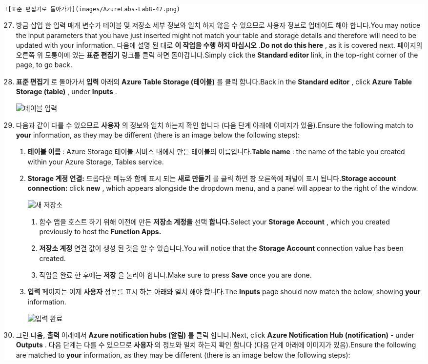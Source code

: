     ![표준 편집기로 돌아가기](images/AzureLabs-Lab8-47.png)

27. <span data-ttu-id="a3b77-382">방금 삽입 한 입력 매개 변수가 테이블 및 저장소 세부 정보와 일치 하지 않을 수 있으므로 사용자 정보로 업데이트 해야 합니다.</span><span class="sxs-lookup"><span data-stu-id="a3b77-382">You may notice the input parameters that you have just inserted might not match your table and storage details and therefore will need to be updated with your information.</span></span> <span data-ttu-id="a3b77-383">다음에 설명 된 대로 **이 작업을 수행 하지 마십시오** .</span><span class="sxs-lookup"><span data-stu-id="a3b77-383">**Do not do this here** , as it is covered next.</span></span> <span data-ttu-id="a3b77-384">페이지의 오른쪽 위 모퉁이에 있는 **표준 편집기** 링크를 클릭 하면 돌아갑니다.</span><span class="sxs-lookup"><span data-stu-id="a3b77-384">Simply click the **Standard editor** link, in the top-right corner of the page, to go back.</span></span>

28. <span data-ttu-id="a3b77-385">**표준 편집기** 로 돌아가서 **입력** 아래의 **Azure Table Storage (테이블)** 를 클릭 합니다.</span><span class="sxs-lookup"><span data-stu-id="a3b77-385">Back in the **Standard editor** , click **Azure Table Storage (table)** , under **Inputs** .</span></span> 
    
    ![테이블 입력](images/AzureLabs-Lab8-47-5.png)

29. <span data-ttu-id="a3b77-387">다음과 같이 다를 수 있으므로 **사용자** 의 정보와 일치 하는지 확인 합니다 (다음 단계 아래에 이미지가 있음).</span><span class="sxs-lookup"><span data-stu-id="a3b77-387">Ensure the following match to **your** information, as they may be different (there is an image below the following steps):</span></span>

    1.  <span data-ttu-id="a3b77-388">**테이블 이름** : Azure Storage 테이블 서비스 내에서 만든 테이블의 이름입니다.</span><span class="sxs-lookup"><span data-stu-id="a3b77-388">**Table name** : the name of the table you created within your Azure Storage, Tables service.</span></span>

    2.  <span data-ttu-id="a3b77-389">**Storage 계정 연결:** 드롭다운 메뉴와 함께 표시 되는 **새로 만들기** 를 클릭 하면 창 오른쪽에 패널이 표시 됩니다.</span><span class="sxs-lookup"><span data-stu-id="a3b77-389">**Storage account connection:** click **new** , which appears alongside the dropdown menu, and a panel will appear to the right of the window.</span></span>

        ![새 저장소](images/AzureLabs-Lab8-48.png)

        1.  <span data-ttu-id="a3b77-391">함수 앱을 호스트 하기 위해 이전에 만든 **저장소 계정을** 선택 **합니다.**</span><span class="sxs-lookup"><span data-stu-id="a3b77-391">Select your **Storage Account** , which you created previously to host the **Function Apps.**</span></span>

        2. <span data-ttu-id="a3b77-392">**저장소 계정** 연결 값이 생성 된 것을 알 수 있습니다.</span><span class="sxs-lookup"><span data-stu-id="a3b77-392">You will notice that the **Storage Account** connection value has been created.</span></span>

        3. <span data-ttu-id="a3b77-393">작업을 완료 한 후에는 **저장** 을 눌러야 합니다.</span><span class="sxs-lookup"><span data-stu-id="a3b77-393">Make sure to press **Save** once you are done.</span></span>

    3.  <span data-ttu-id="a3b77-394">**입력** 페이지는 이제 **사용자** 정보를 표시 하는 아래와 일치 해야 합니다.</span><span class="sxs-lookup"><span data-stu-id="a3b77-394">The **Inputs** page should now match the below, showing **your** information.</span></span>

        ![입력 완료](images/AzureLabs-Lab8-49.png)

30. <span data-ttu-id="a3b77-396">그런 다음, **출력** 아래에서 **Azure notification hubs (알림)** 를 클릭 합니다.</span><span class="sxs-lookup"><span data-stu-id="a3b77-396">Next, click **Azure Notification Hub (notification)** - under **Outputs** .</span></span> <span data-ttu-id="a3b77-397">다음 단계는 다를 수 있으므로 **사용자** 의 정보와 일치 하는지 확인 합니다 (다음 단계 아래에 이미지가 있음).</span><span class="sxs-lookup"><span data-stu-id="a3b77-397">Ensure the following are matched to **your** information, as they may be different (there is an image below the following steps):</span></span>
